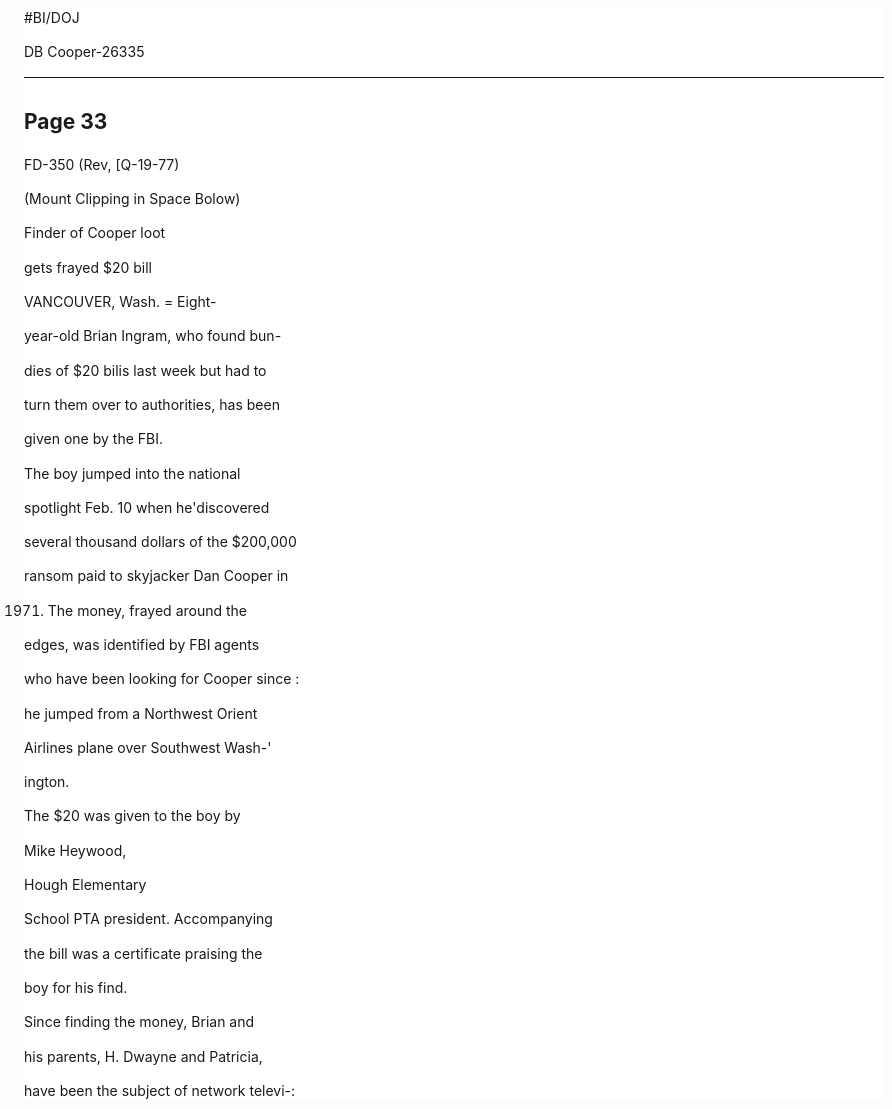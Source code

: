 #BI/DOJ

DB Cooper-26335

---

## Page 33

FD-350 (Rev, [Q-19-77)

(Mount Clipping in Space Bolow)

Finder of Cooper loot

gets frayed $20 bill

VANCOUVER, Wash. = Eight-

year-old Brian Ingram, who found bun-

dies of $20 bilis last week but had to

turn them over to authorities, has been

given one by the FBI.

The boy jumped into the national

spotlight Feb. 10 when he'discovered

several thousand dollars of the $200,000

ransom paid to skyjacker Dan Cooper in

1971. The money, frayed around the

edges, was identified by FBI agents

who have been looking for Cooper since :

he jumped from a Northwest Orient

Airlines plane over Southwest Wash-'

ington.

The $20 was given to the boy by

Mike Heywood,

Hough Elementary

School PTA president. Accompanying

the bill was a certificate praising the

boy for his find.

Since finding the money, Brian and

his parents, H. Dwayne and Patricia,

have been the subject of network televi-:
